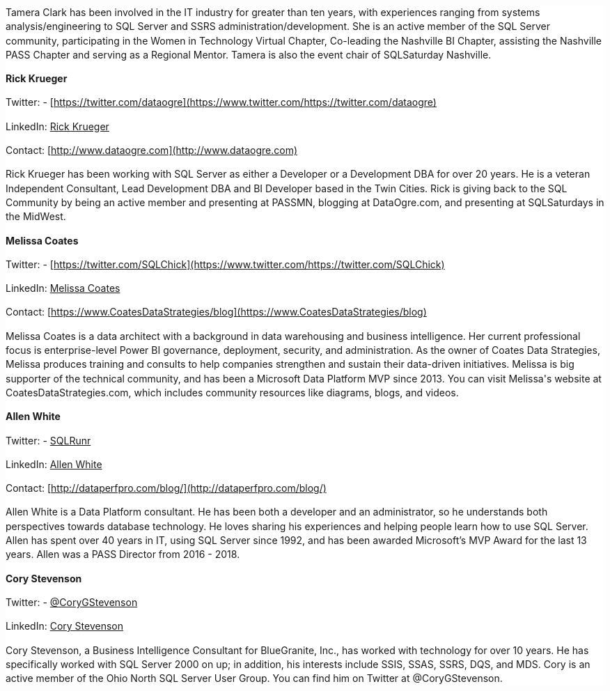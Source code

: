 Tamera Clark has been involved in the IT industry for greater than ten years, with experiences ranging from systems analysis/engineering to SQL Server and SSRS administration/development. She is an active member of the SQL Server community, participating in the Women in Technology Virtual Chapter, Co-leading the Nashville BI Chapter, assisting the Nashville PASS Chapter and serving as a Regional Mentor.  Tamera is also the event chair of SQLSaturday Nashville.
 
**Rick Krueger**
 
Twitter:  - [https://twitter.com/dataogre](https://www.twitter.com/https://twitter.com/dataogre)
 
LinkedIn: [Rick Krueger](https://www.linkedin.com/in/premierapps)
 
Contact: [http://www.dataogre.com](http://www.dataogre.com)
 
Rick Krueger has been working with SQL Server as either a Developer or a Development DBA for over 20 years. He is a veteran Independent Consultant, Lead Development DBA and BI Developer based in the Twin Cities. Rick is giving back to the SQL Community by being an active member and presenting at PASSMN, blogging at DataOgre.com, and presenting at SQLSaturdays in the MidWest.
 
**Melissa Coates**
 
Twitter:  - [https://twitter.com/SQLChick](https://www.twitter.com/https://twitter.com/SQLChick)
 
LinkedIn: [Melissa Coates](http://www.linkedin.com/in/melissacoatesprofile)
 
Contact: [https://www.CoatesDataStrategies/blog](https://www.CoatesDataStrategies/blog)
 
Melissa Coates is a data architect with a background in data warehousing and business intelligence. Her current professional focus is enterprise-level Power BI governance, deployment, security, and administration. As the owner of Coates Data Strategies, Melissa produces training and consults to help companies strengthen and sustain their data-driven initiatives. Melissa is big supporter of the technical community, and has been a Microsoft Data Platform MVP since 2013. You can visit Melissa's website at CoatesDataStrategies.com, which includes community resources like diagrams, blogs, and videos.
 
**Allen White**
 
Twitter:  - [SQLRunr](https://www.twitter.com/SQLRunr)
 
LinkedIn: [Allen White](http://www.linkedin.com/pub/allen-white-sql-server-mvp/5/784/b08/)
 
Contact: [http://dataperfpro.com/blog/](http://dataperfpro.com/blog/)
 
Allen White is a Data Platform consultant. He has been both a developer and an administrator, so he understands both perspectives towards database technology. He loves sharing his experiences and helping people learn how to use SQL Server. Allen has spent over 40 years in IT, using SQL Server since 1992, and has been awarded Microsoft’s MVP Award for the last 13 years. Allen was a PASS Director from 2016 - 2018.
 
**Cory Stevenson**
 
Twitter:  - [@CoryGStevenson](https://www.twitter.com/@CoryGStevenson)
 
LinkedIn: [Cory Stevenson](http://www.linkedin.com/in/corygs/)
 
Cory Stevenson, a Business Intelligence Consultant for BlueGranite, Inc., has worked with technology for over 10 years.  He has specifically worked with SQL Server 2000 on up; in addition, his interests include SSIS, SSAS, SSRS, DQS, and MDS. Cory is an active member of the Ohio North SQL Server User Group. You can find him on Twitter at @CoryGStevenson.
 